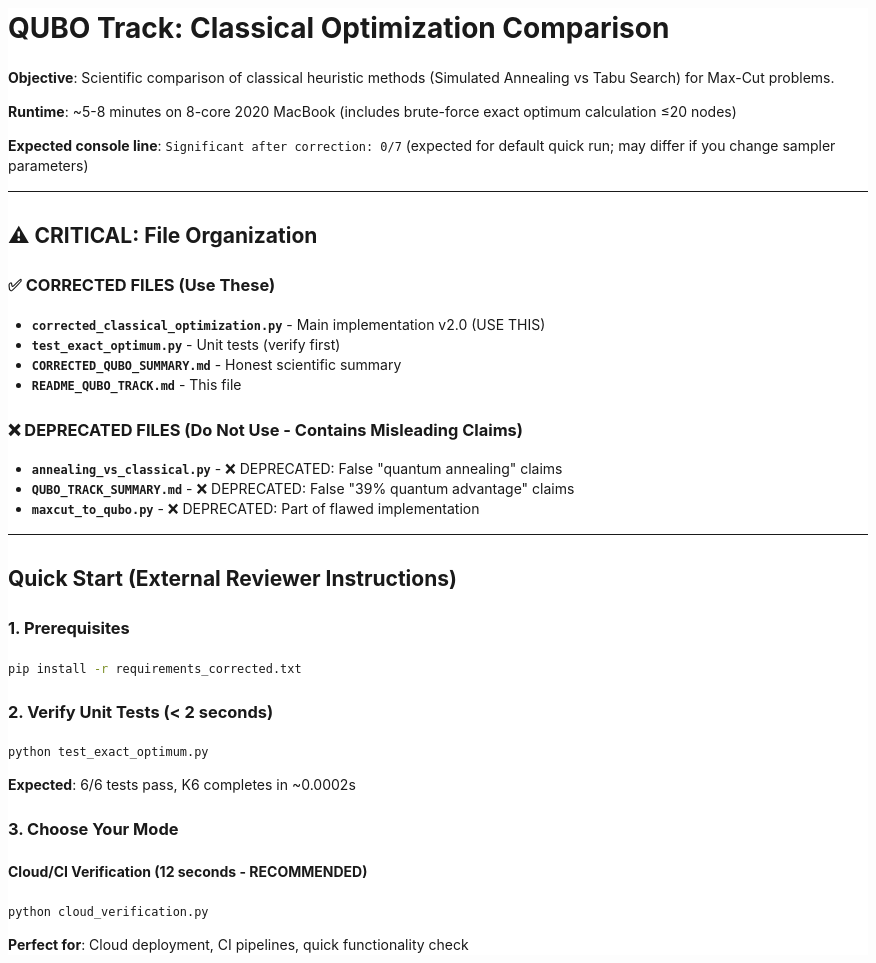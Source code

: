 # QUBO Track: Classical Optimization Comparison

**Objective**: Scientific comparison of classical heuristic methods (Simulated Annealing vs Tabu Search) for Max-Cut problems.

**Runtime**: ~5-8 minutes on 8-core 2020 MacBook (includes brute-force exact optimum calculation ≤20 nodes)

**Expected console line**: `Significant after correction: 0/7` (expected for default quick run; may differ if you change sampler parameters)

---

## ⚠️ CRITICAL: File Organization  

### ✅ CORRECTED FILES (Use These)
- **`corrected_classical_optimization.py`** - Main implementation v2.0 (USE THIS)
- **`test_exact_optimum.py`** - Unit tests (verify first)
- **`CORRECTED_QUBO_SUMMARY.md`** - Honest scientific summary  
- **`README_QUBO_TRACK.md`** - This file

### ❌ DEPRECATED FILES (Do Not Use - Contains Misleading Claims)
- **`annealing_vs_classical.py`** - ❌ DEPRECATED: False "quantum annealing" claims
- **`QUBO_TRACK_SUMMARY.md`** - ❌ DEPRECATED: False "39% quantum advantage" claims  
- **`maxcut_to_qubo.py`** - ❌ DEPRECATED: Part of flawed implementation

---

## Quick Start (External Reviewer Instructions)

### 1. Prerequisites
```bash
pip install -r requirements_corrected.txt
```

### 2. Verify Unit Tests (< 2 seconds)
```bash
python test_exact_optimum.py
```
**Expected**: 6/6 tests pass, K6 completes in ~0.0002s

### 3. Choose Your Mode

#### **Cloud/CI Verification (12 seconds - RECOMMENDED)**
```bash
python cloud_verification.py
```
**Perfect for**: Cloud deployment, CI pipelines, quick functionality check
